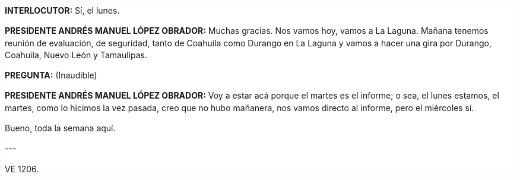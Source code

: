 **INTERLOCUTOR:** Sí, el lunes.

**PRESIDENTE ANDRÉS MANUEL LÓPEZ OBRADOR:** Muchas gracias. Nos vamos hoy,
vamos a La Laguna. Mañana tenemos reunión de evaluación, de seguridad, tanto
de Coahuila como Durango en La Laguna y vamos a hacer una gira por Durango,
Coahuila, Nuevo León y Tamaulipas.

**PREGUNTA:** (Inaudible)

**PRESIDENTE ANDRÉS MANUEL LÓPEZ OBRADOR:** Voy a estar acá porque el martes
es el informe; o sea, el lunes estamos, el martes, como lo hicimos la vez
pasada, creo que no hubo mañanera, nos vamos directo al informe, pero el
miércoles sí.

Bueno, toda la semana aquí.

\---

VE 1206.

